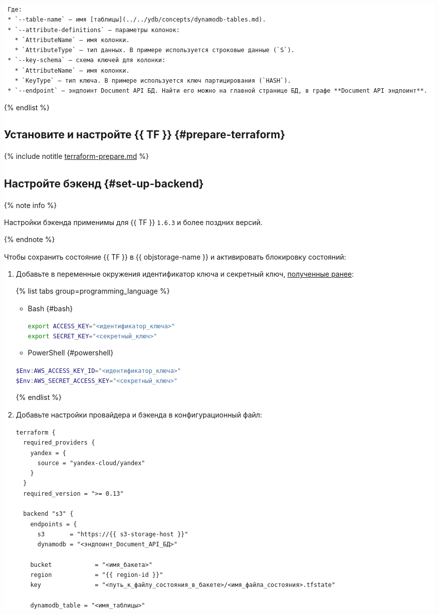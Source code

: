      Где:
     * `--table-name` — имя [таблицы](../../ydb/concepts/dynamodb-tables.md).
     * `--attribute-definitions` — параметры колонок:
       * `AttributeName` — имя колонки.
       * `AttributeType` — тип данных. В примере используется строковые данные (`S`).
     * `--key-schema` — схема ключей для колонки:
       * `AttributeName` — имя колонки.
       * `KeyType` — тип ключа. В примере используется ключ партицирования (`HASH`).
     * `--endpoint` — эндпоинт Document API БД. Найти его можно на главной странице БД, в графе **Document API эндпоинт**.

{% endlist %}

## Установите и настройте {{ TF }} {#prepare-terraform}

{% include notitle [terraform-prepare.md](../../_tutorials/infrastructure/terraform-prepare.md) %}

## Настройте бэкенд {#set-up-backend}

{% note info %}

Настройки бэкенда применимы для {{ TF }} `1.6.3` и более поздних версий.

{% endnote %}

Чтобы сохранить состояние {{ TF }} в {{ objstorage-name }} и активировать блокировку состояний:
1. Добавьте в переменные окружения идентификатор ключа и секретный ключ, [полученные ранее](#create-service-account):

   {% list tabs group=programming_language %}

   - Bash {#bash}

     ```bash
     export ACCESS_KEY="<идентификатор_ключа>"
     export SECRET_KEY="<секретный_ключ>"
     ```

   - PowerShell {#powershell}
   
    ```powershell
    $Env:AWS_ACCESS_KEY_ID="<идентификатор_ключа>"
    $Env:AWS_SECRET_ACCESS_KEY="<секретный_ключ>"
    ```

   {% endlist %}

1. Добавьте настройки провайдера и бэкенда в конфигурационный файл:

   ```hcl
   terraform {
     required_providers {
       yandex = {
         source = "yandex-cloud/yandex"
       }
     }
     required_version = ">= 0.13"

     backend "s3" {
       endpoints = {
         s3       = "https://{{ s3-storage-host }}"
         dynamodb = "<эндпоинт_Document_API_БД>"

       bucket            = "<имя_бакета>"
       region            = "{{ region-id }}"
       key               = "<путь_к_файлу_состояния_в_бакете>/<имя_файла_состояния>.tfstate"

       dynamodb_table = "<имя_таблицы>"

   ```